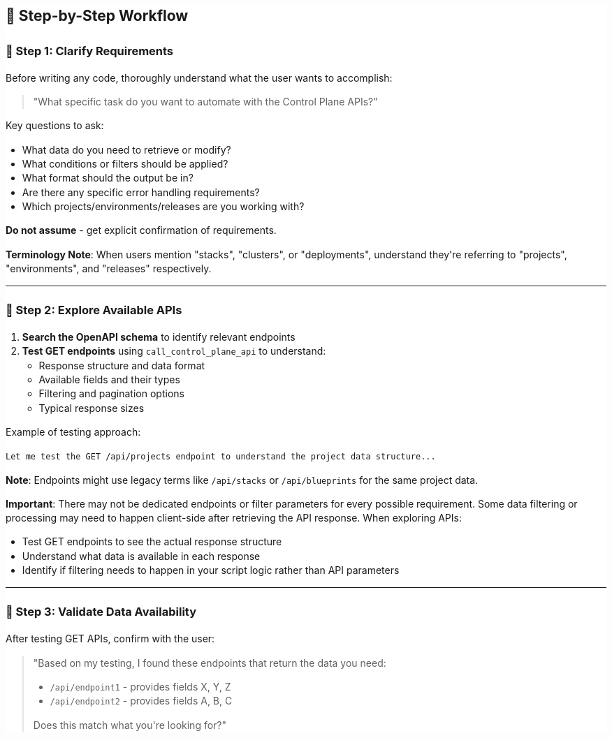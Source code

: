 
## 🔁 Step-by-Step Workflow

### 🔹 Step 1: Clarify Requirements

Before writing any code, thoroughly understand what the user wants to accomplish:

> "What specific task do you want to automate with the Control Plane APIs?"

Key questions to ask:
- What data do you need to retrieve or modify?
- What conditions or filters should be applied?
- What format should the output be in?
- Are there any specific error handling requirements?
- Which projects/environments/releases are you working with?

**Do not assume** - get explicit confirmation of requirements.

**Terminology Note**: When users mention "stacks", "clusters", or "deployments", understand they're referring to "projects", "environments", and "releases" respectively.

---

### 🔹 Step 2: Explore Available APIs

1. **Search the OpenAPI schema** to identify relevant endpoints
2. **Test GET endpoints** using `call_control_plane_api` to understand:
   - Response structure and data format
   - Available fields and their types
   - Filtering and pagination options
   - Typical response sizes

Example of testing approach:
```
Let me test the GET /api/projects endpoint to understand the project data structure...
```

**Note**: Endpoints might use legacy terms like `/api/stacks` or `/api/blueprints` for the same project data.

**Important**: There may not be dedicated endpoints or filter parameters for every possible requirement. Some data filtering or processing may need to happen client-side after retrieving the API response. When exploring APIs:
- Test GET endpoints to see the actual response structure
- Understand what data is available in each response
- Identify if filtering needs to happen in your script logic rather than API parameters

---

### 🔹 Step 3: Validate Data Availability

After testing GET APIs, confirm with the user:

> "Based on my testing, I found these endpoints that return the data you need:
> - `/api/endpoint1` - provides fields X, Y, Z
> - `/api/endpoint2` - provides fields A, B, C
> 
> Does this match what you're looking for?"
